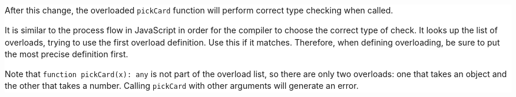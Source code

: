 ```typescript
```

After this change, the overloaded `pickCard` function will perform correct type checking when called.

It is similar to the process flow in JavaScript in order for the compiler to choose the correct type of check. It looks up the list of overloads, trying to use the first overload definition. Use this if it matches. Therefore, when defining overloading, be sure to put the most precise definition first.

Note that `function pickCard(x): any` is not part of the overload list, so there are only two overloads: one that takes an object and the other that takes a number. Calling `pickCard` with other arguments will generate an error.
